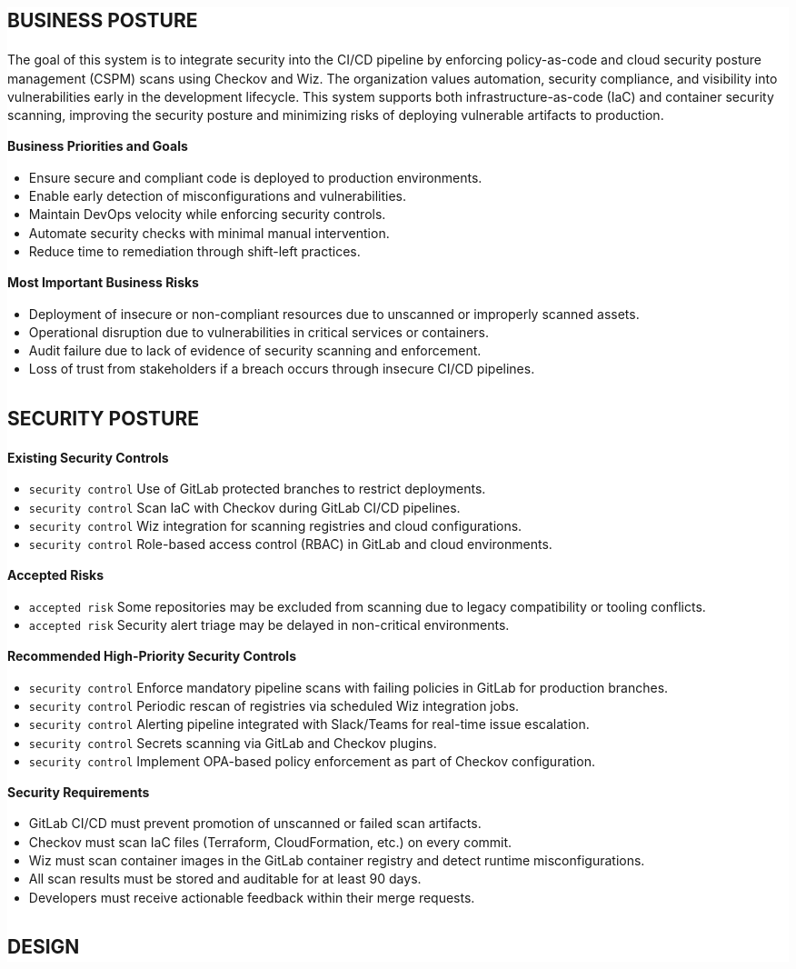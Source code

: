 ## BUSINESS POSTURE

The goal of this system is to integrate security into the CI/CD pipeline by enforcing policy-as-code and cloud security posture management (CSPM) scans using Checkov and Wiz. The organization values automation, security compliance, and visibility into vulnerabilities early in the development lifecycle. This system supports both infrastructure-as-code (IaC) and container security scanning, improving the security posture and minimizing risks of deploying vulnerable artifacts to production.

**Business Priorities and Goals**
- Ensure secure and compliant code is deployed to production environments.
- Enable early detection of misconfigurations and vulnerabilities.
- Maintain DevOps velocity while enforcing security controls.
- Automate security checks with minimal manual intervention.
- Reduce time to remediation through shift-left practices.

**Most Important Business Risks**
- Deployment of insecure or non-compliant resources due to unscanned or improperly scanned assets.
- Operational disruption due to vulnerabilities in critical services or containers.
- Audit failure due to lack of evidence of security scanning and enforcement.
- Loss of trust from stakeholders if a breach occurs through insecure CI/CD pipelines.

## SECURITY POSTURE

**Existing Security Controls**
- `security control` Use of GitLab protected branches to restrict deployments.
- `security control` Scan IaC with Checkov during GitLab CI/CD pipelines.
- `security control` Wiz integration for scanning registries and cloud configurations.
- `security control` Role-based access control (RBAC) in GitLab and cloud environments.

**Accepted Risks**
- `accepted risk` Some repositories may be excluded from scanning due to legacy compatibility or tooling conflicts.
- `accepted risk` Security alert triage may be delayed in non-critical environments.

**Recommended High-Priority Security Controls**
- `security control` Enforce mandatory pipeline scans with failing policies in GitLab for production branches.
- `security control` Periodic rescan of registries via scheduled Wiz integration jobs.
- `security control` Alerting pipeline integrated with Slack/Teams for real-time issue escalation.
- `security control` Secrets scanning via GitLab and Checkov plugins.
- `security control` Implement OPA-based policy enforcement as part of Checkov configuration.

**Security Requirements**
- GitLab CI/CD must prevent promotion of unscanned or failed scan artifacts.
- Checkov must scan IaC files (Terraform, CloudFormation, etc.) on every commit.
- Wiz must scan container images in the GitLab container registry and detect runtime misconfigurations.
- All scan results must be stored and auditable for at least 90 days.
- Developers must receive actionable feedback within their merge requests.

## DESIGN
